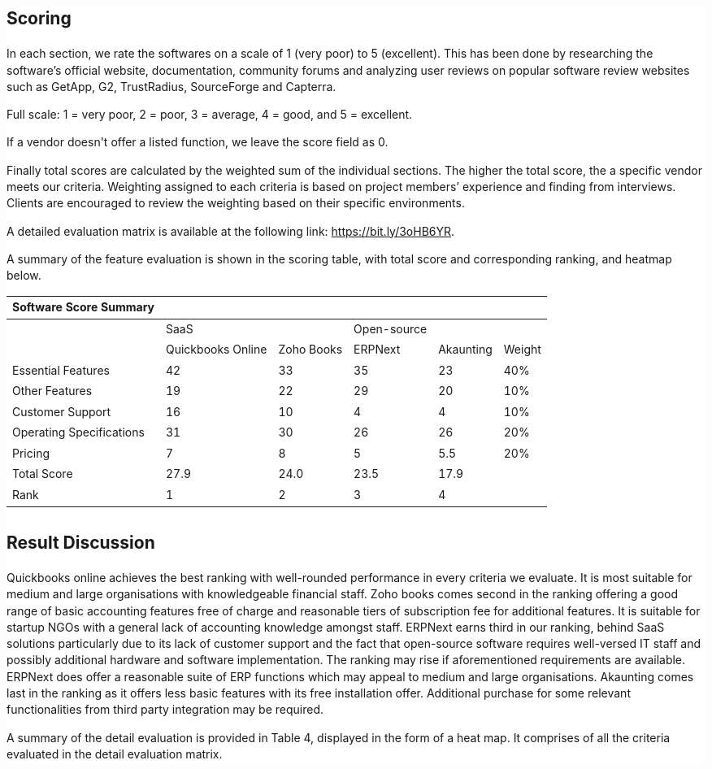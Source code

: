 ## Scoring
In each section, we rate the softwares on a scale of 1 (very poor) to 5 (excellent). This has been done by researching the software’s official website, documentation, community forums and analyzing user reviews on popular software review websites such as GetApp, G2, TrustRadius, SourceForge and Capterra.

Full scale: 1 = very poor, 2 = poor, 3 = average, 4 = good, and 5 = excellent.

If a vendor doesn't offer a listed function, we leave the score field as 0.

Finally total scores are calculated by the weighted sum of the individual sections. The higher the total score, the a specific vendor meets our criteria. Weighting assigned to each criteria is based on project members’ experience and finding from interviews. Clients are encouraged to review the weighting based on their specific environments.

A detailed evaluation matrix is available at the following link: https://bit.ly/3oHB6YR.

A summary of the feature evaluation is shown in the scoring table, with total score and corresponding ranking, and heatmap below.

| Software Score Summary   |                   |            |             |           |        |
|--------------------------|-------------------|------------|-------------|-----------|--------|
|                          | SaaS              |            | Open-source                      |
|                          | Quickbooks Online | Zoho Books | ERPNext     | Akaunting | Weight |
| Essential Features       | 42                | 33         | 35          | 23        | 40%    |
| Other Features           | 19                | 22         | 29          | 20        | 10%    |
| Customer Support         | 16                | 10         | 4           | 4         | 10%    |
| Operating Specifications | 31                | 30         | 26          | 26        | 20%    |
| Pricing                  | 7                 | 8          | 5           | 5.5       | 20%    |
| Total Score              | 27.9              | 24.0       | 23.5        | 17.9      |        |
| Rank                     | 1                 | 2          | 3           | 4         |        |


## Result Discussion
Quickbooks online achieves the best ranking with well-rounded performance in every criteria we evaluate. It is most suitable for medium and large organisations with knowledgeable financial staff. Zoho books comes second in the ranking offering a good range of basic accounting features free of charge and reasonable tiers of subscription fee for additional features. It is suitable for startup NGOs with a general lack of accounting knowledge amongst staff. ERPNext earns third in our ranking, behind SaaS solutions particularly due to its lack of customer support and the fact that open-source software requires well-versed IT staff and possibly additional hardware and software implementation. The ranking may rise if aforementioned requirements are available. ERPNext does offer a reasonable suite of ERP functions which may appeal to medium and large organisations. Akaunting comes last in the ranking as it offers less basic features with its free installation offer. Additional purchase for some relevant functionalities from third party integration may be required.

A summary of the detail evaluation is provided in Table 4, displayed in the form of a heat map. It comprises of all the criteria evaluated in the detail evaluation matrix.
